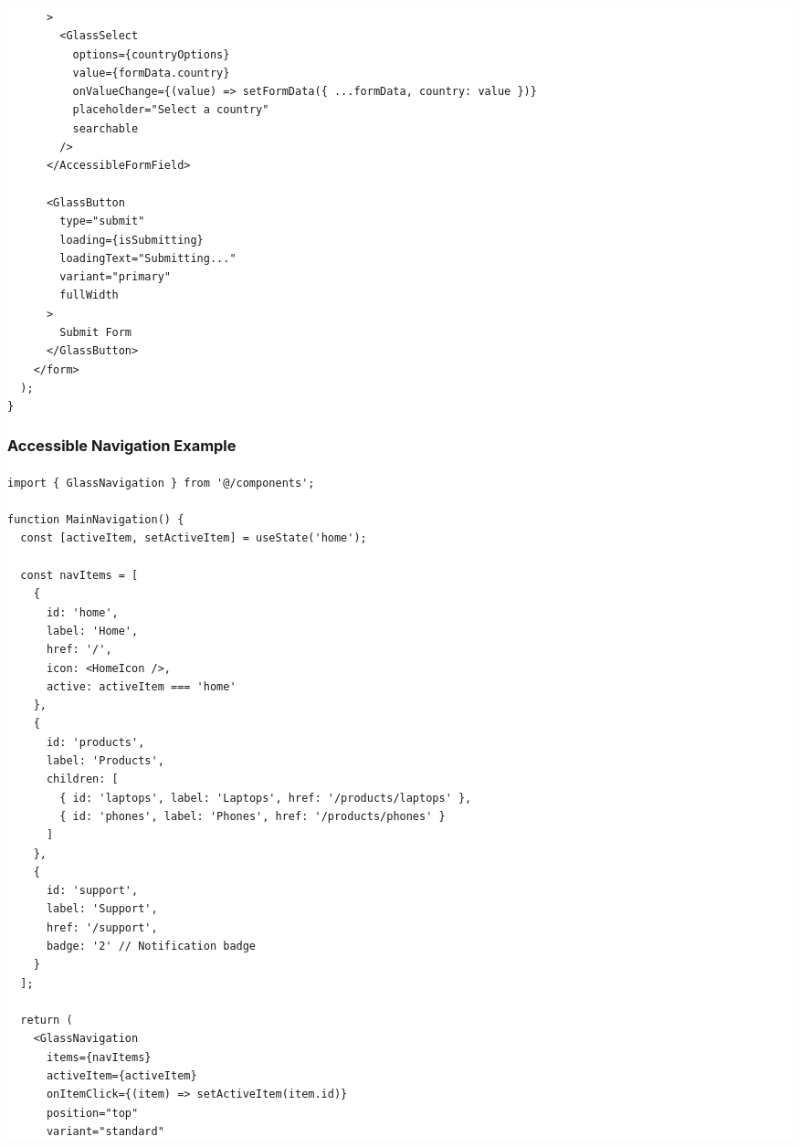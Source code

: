 ```tsx
      >
        <GlassSelect
          options={countryOptions}
          value={formData.country}
          onValueChange={(value) => setFormData({ ...formData, country: value })}
          placeholder="Select a country"
          searchable
        />
      </AccessibleFormField>

      <GlassButton
        type="submit"
        loading={isSubmitting}
        loadingText="Submitting..."
        variant="primary"
        fullWidth
      >
        Submit Form
      </GlassButton>
    </form>
  );
}
```

### Accessible Navigation Example

```tsx
import { GlassNavigation } from '@/components';

function MainNavigation() {
  const [activeItem, setActiveItem] = useState('home');

  const navItems = [
    {
      id: 'home',
      label: 'Home',
      href: '/',
      icon: <HomeIcon />,
      active: activeItem === 'home'
    },
    {
      id: 'products',
      label: 'Products',
      children: [
        { id: 'laptops', label: 'Laptops', href: '/products/laptops' },
        { id: 'phones', label: 'Phones', href: '/products/phones' }
      ]
    },
    {
      id: 'support',
      label: 'Support',
      href: '/support',
      badge: '2' // Notification badge
    }
  ];

  return (
    <GlassNavigation
      items={navItems}
      activeItem={activeItem}
      onItemClick={(item) => setActiveItem(item.id)}
      position="top"
      variant="standard"
```